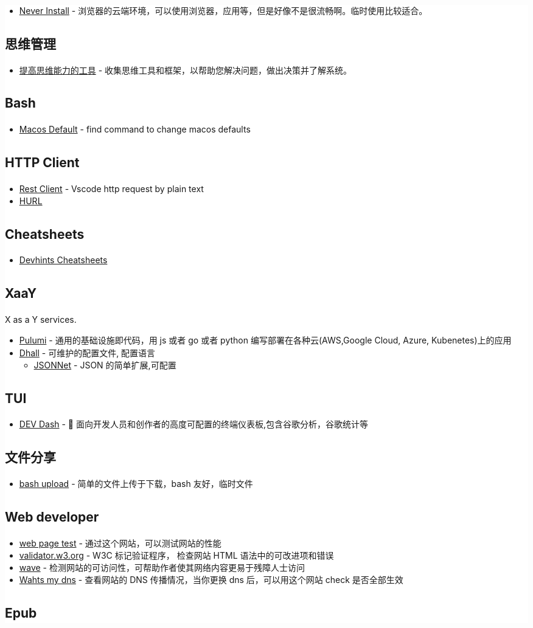 - [Never Install](https://neverinstall.com/) -
  浏览器的云端环境，可以使用浏览器，应用等，但是好像不是很流畅啊。临时使用比较适合。

## 思维管理

- [提高思维能力的工具](https://untools.co/) - 收集思维工具和框架，以帮助您解决问题，做出决策并了解系统。

## Bash

- [Macos Default](https://macos-defaults.com/#%F0%9F%99%8B-what-s-a-defaults-command) -
  find command to change macos defaults

## HTTP Client

- [Rest Client](https://github.com/Huachao/vscode-restclient) - Vscode http
  request by plain text
- [HURL](https://hurl.dev)

## Cheatsheets

- [Devhints Cheatsheets](https://devhints.io/)

## XaaY

X as a Y services.

- [Pulumi](https://github.com/pulumi/pulumi) - 通用的基础设施即代码，用 js 或者 go 或者 python
  编写部署在各种云(AWS,Google Cloud, Azure, Kubenetes)上的应用
- [Dhall](https://dhall-lang.org/) - 可维护的配置文件, 配置语言
  - [JSONNet](https://jsonnet.org/) - JSON 的简单扩展,可配置

## TUI

- [DEV Dash](https://github.com/Phantas0s/devdash) - 🍱
  面向开发人员和创作者的高度可配置的终端仪表板,包含谷歌分析，谷歌统计等

## 文件分享

- [bash upload](https://bashupload.com/) - 简单的文件上传于下载，bash 友好，临时文件

## Web developer

- [web page test](https://www.webpagetest.org/) - 通过这个网站，可以测试网站的性能
- [validator.w3.org](https://validator.w3.org) - W3C 标记验证程序， 检查网站 HTML
  语法中的可改进项和错误
- [wave](https://wave.webaim.org/) - 检测网站的可访问性，可帮助作者使其网络内容更易于残障人士访问
- [Wahts my dns](https://www.whatsmydns.net/) - 查看网站的 DNS 传播情况，当你更换 dns
  后，可以用这个网站 check 是否全部生效

## Epub
